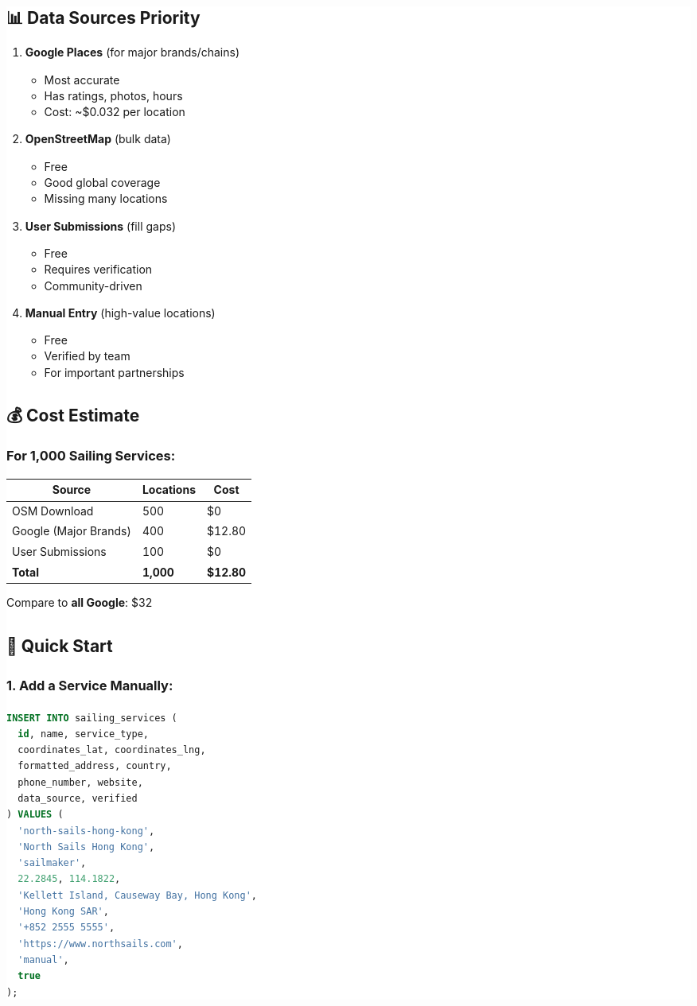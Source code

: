 ## 📊 Data Sources Priority

1. **Google Places** (for major brands/chains)
   - Most accurate
   - Has ratings, photos, hours
   - Cost: ~$0.032 per location

2. **OpenStreetMap** (bulk data)
   - Free
   - Good global coverage
   - Missing many locations

3. **User Submissions** (fill gaps)
   - Free
   - Requires verification
   - Community-driven

4. **Manual Entry** (high-value locations)
   - Free
   - Verified by team
   - For important partnerships

## 💰 Cost Estimate

### For 1,000 Sailing Services:

| Source | Locations | Cost |
|--------|-----------|------|
| OSM Download | 500 | $0 |
| Google (Major Brands) | 400 | $12.80 |
| User Submissions | 100 | $0 |
| **Total** | **1,000** | **$12.80** |

Compare to **all Google**: $32

## 🚀 Quick Start

### 1. Add a Service Manually:

```sql
INSERT INTO sailing_services (
  id, name, service_type,
  coordinates_lat, coordinates_lng,
  formatted_address, country,
  phone_number, website,
  data_source, verified
) VALUES (
  'north-sails-hong-kong',
  'North Sails Hong Kong',
  'sailmaker',
  22.2845, 114.1822,
  'Kellett Island, Causeway Bay, Hong Kong',
  'Hong Kong SAR',
  '+852 2555 5555',
  'https://www.northsails.com',
  'manual',
  true
);
```
